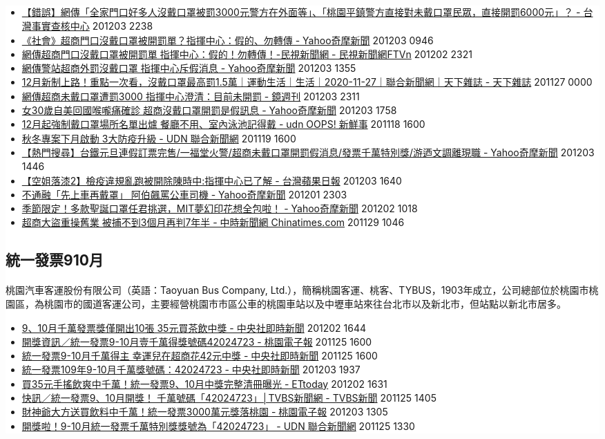 - [【錯誤】網傳「全家門口好多人沒戴口罩被罰3000元警方在外面等」、「桃園平鎮警方直接對未戴口罩民眾，直接開罰6000元」？ - 台灣事實查核中心](https://tfc-taiwan.org.tw/articles/4783 "【錯誤】網傳「全家門口好多人沒戴口罩被罰3000元警方在外面等」、「桃園平鎮警方直接對未戴口罩民眾，直接開罰6000元」？ - 台灣事實查核中心") 201203 2238
- [《社會》超商門口沒戴口罩被開罰單？指揮中心：假的、勿轉傳 - Yahoo奇摩新聞](https://tw.stock.yahoo.com/news/%E7%A4%BE%E6%9C%83-%E8%B6%85%E5%95%86%E9%96%80%E5%8F%A3%E6%B2%92%E6%88%B4%E5%8F%A3%E7%BD%A9%E8%A2%AB%E9%96%8B%E7%BD%B0%E5%96%AE-%E6%8C%87%E6%8F%AE%E4%B8%AD%E5%BF%83-%E5%81%87%E7%9A%84-%E5%8B%BF%E8%BD%89%E5%82%B3-014619867.html "《社會》超商門口沒戴口罩被開罰單？指揮中心：假的、勿轉傳 - Yahoo奇摩新聞") 201203 0946
- [網傳超商門口沒戴口罩被開罰單 指揮中心：假的！勿轉傳！-民視新聞網 - 民視新聞網FTVn](https://www.ftvnews.com.tw/news/detail/2020C02W0167 "網傳超商門口沒戴口罩被開罰單 指揮中心：假的！勿轉傳！-民視新聞網 - 民視新聞網FTVn") 201202 2321
- [網傳警站超商外罰沒戴口罩 指揮中心斥假消息 - Yahoo奇摩新聞](https://tw.news.yahoo.com/%E7%B6%B2%E5%82%B3%E8%AD%A6%E7%AB%99%E8%B6%85%E5%95%86%E5%A4%96%E7%BD%B0%E6%B2%92%E6%88%B4%E5%8F%A3%E7%BD%A9-%E6%8C%87%E6%8F%AE%E4%B8%AD%E5%BF%83%E6%96%A5%E5%81%87%E6%B6%88%E6%81%AF-055511727.html "網傳警站超商外罰沒戴口罩 指揮中心斥假消息 - Yahoo奇摩新聞") 201203 1355
- [12月新制上路！重點一次看，沒戴口罩最高罰1.5萬｜運動生活｜生活｜2020-11-27｜聯合新聞網｜天下雜誌 - 天下雜誌](https://www.cw.com.tw/article/5102926 "12月新制上路！重點一次看，沒戴口罩最高罰1.5萬｜運動生活｜生活｜2020-11-27｜聯合新聞網｜天下雜誌 - 天下雜誌") 201127 0000
- [網傳超商未戴口罩遭罰3000 指揮中心澄清：目前未開罰 - 鏡週刊](https://www.mirrormedia.mg/story/20201203edi011/ "網傳超商未戴口罩遭罰3000 指揮中心澄清：目前未開罰 - 鏡週刊") 201203 2311
- [女30歲自美回國喉嚨痛確診 超商沒戴口罩開罰是假訊息 - Yahoo奇摩新聞](https://tw.news.yahoo.com/%E5%A5%B330%E6%AD%B2%E8%87%AA%E7%BE%8E%E5%9B%9E%E5%9C%8B%E5%96%89%E5%9A%A8%E7%97%9B%E7%A2%BA%E8%A8%BA-%E8%B6%85%E5%95%86%E6%B2%92%E6%88%B4%E5%8F%A3%E7%BD%A9%E9%96%8B%E7%BD%B0%E6%98%AF%E5%81%87%E8%A8%8A%E6%81%AF-095831032.html "女30歲自美回國喉嚨痛確診 超商沒戴口罩開罰是假訊息 - Yahoo奇摩新聞") 201203 1758
- [12月起強制戴口罩場所名單出爐 餐廳不用、室內泳池記得戴 - udn OOPS! 新鮮事](https://udn.com/news/story/120940/5024595 "12月起強制戴口罩場所名單出爐 餐廳不用、室內泳池記得戴 - udn OOPS! 新鮮事") 201118 1600
- [秋冬專案下月啟動 3大防疫升級 - UDN 聯合新聞網](https://udn.com/news/story/120940/5026430 "秋冬專案下月啟動 3大防疫升級 - UDN 聯合新聞網") 201119 1600
- [【熱門搜尋】台鐵元旦連假訂票完售/一福堂火警/超商未戴口罩開罰假消息/發票千萬特別獎/游迺文調離現職 - Yahoo奇摩新聞](https://tw.news.yahoo.com/%E7%86%B1%E9%96%80%E6%90%9C%E5%B0%8B%E5%8F%B0%E9%90%B5%E5%85%83%E6%97%A6%E9%80%A3%E5%81%87%E8%A8%82%E7%A5%A8%E5%AE%8C%E5%94%AE%E4%B8%80%E7%A6%8F%E5%A0%82%E7%81%AB%E8%AD%A6%E8%B6%85%E5%95%86%E6%9C%AA%E6%88%B4%E5%8F%A3%E7%BD%A9%E9%96%8B%E7%BD%B0%E5%81%87%E6%B6%88%E6%81%AF%E7%99%BC%E7%A5%A8%E5%8D%83%E8%90%AC%E7%89%B9%E5%88%A5%E7%8D%8E%E6%B8%B8%E8%BF%BA%E6%96%87%E8%AA%BF%E9%9B%A2%E7%8F%BE%E8%81%B7-064637308.html "【熱門搜尋】台鐵元旦連假訂票完售/一福堂火警/超商未戴口罩開罰假消息/發票千萬特別獎/游迺文調離現職 - Yahoo奇摩新聞") 201203 1446
- [【空姐落漆2】檢疫違規亂跑被開除陳時中:指揮中心已了解 - 台灣蘋果日報](https://tw.appledaily.com/life/20201203/S2EGTTAEUFBHZKKJAG7VSHCE7Y/ "【空姐落漆2】檢疫違規亂跑被開除陳時中:指揮中心已了解 - 台灣蘋果日報") 201203 1640
- [不通融「先上車再戴罩」 阿伯飆罵公車司機 - Yahoo奇摩新聞](https://tw.news.yahoo.com/%E4%B8%8D%E9%80%9A%E8%9E%8D-%E5%85%88%E4%B8%8A%E8%BB%8A%E5%86%8D%E6%88%B4%E7%BD%A9-%E9%98%BF%E4%BC%AF%E9%A3%86%E7%BD%B5%E5%85%AC%E8%BB%8A%E5%8F%B8%E6%A9%9F-150343932.html "不通融「先上車再戴罩」 阿伯飆罵公車司機 - Yahoo奇摩新聞") 201201 2303
- [季節限定！多款聖誕口罩任君挑選，MIT夢幻印花想全包啦！ - Yahoo奇摩新聞](https://tw.news.yahoo.com/%E5%AD%A3%E7%AF%80%E9%99%90%E5%AE%9A-%E5%A4%9A%E6%AC%BE%E8%81%96%E8%AA%95%E5%8F%A3%E7%BD%A9%E4%BB%BB%E5%90%9B%E6%8C%91%E9%81%B8-mit%E5%A4%A2%E5%B9%BB%E5%8D%B0%E8%8A%B1%E7%B5%95%E5%B0%8D%E8%A6%81%E6%94%B6-095727098.html "季節限定！多款聖誕口罩任君挑選，MIT夢幻印花想全包啦！ - Yahoo奇摩新聞") 201202 1018
- [超商大盜重操舊業 被捕不到3個月再判7年半 - 中時新聞網 Chinatimes.com](https://www.chinatimes.com/realtimenews/20201129001365-260402 "超商大盜重操舊業 被捕不到3個月再判7年半 - 中時新聞網 Chinatimes.com") 201129 1046

## 統一發票910月

桃園汽車客運股份有限公司（英語：Taoyuan Bus Company, Ltd.），簡稱桃園客運、桃客、TYBUS，1903年成立，公司總部位於桃園市桃園區，為桃園市的國道客運公司，主要經營桃園市市區公車的桃園車站以及中壢車站來往台北市以及新北市，但站點以新北市居多。
- [9、10月千萬發票獎僅開出10張 35元買茶飲中獎 - 中央社即時新聞](https://www.cna.com.tw/news/firstnews/202012025005.aspx "9、10月千萬發票獎僅開出10張 35元買茶飲中獎 - 中央社即時新聞") 201202 1644
- [開獎資訊／統一發票9-10月壹千萬得獎號碼42024723 - 桃園電子報](https://tyenews.com/2020/11/96537/ "開獎資訊／統一發票9-10月壹千萬得獎號碼42024723 - 桃園電子報") 201125 1600
- [統一發票9-10月千萬得主 幸運兒在超商花42元中獎 - 中央社即時新聞](https://www.cna.com.tw/news/firstnews/202011255011.aspx "統一發票9-10月千萬得主 幸運兒在超商花42元中獎 - 中央社即時新聞") 201125 1600
- [統一發票109年9-10月千萬獎號碼：42024723 - 中央社即時新聞](https://www.cna.com.tw/news/firstnews/202011255007.aspx "統一發票109年9-10月千萬獎號碼：42024723 - 中央社即時新聞") 201203 1937
- [買35元手搖飲爽中千萬！統一發票9、10月中獎完整清冊曝光 - ETtoday](https://finance.ettoday.net/news/1867677 "買35元手搖飲爽中千萬！統一發票9、10月中獎完整清冊曝光 - ETtoday") 201202 1631
- [快訊／統一發票9、10月開獎！ 千萬號碼「42024723」│TVBS新聞網 - TVBS新聞](https://news.tvbs.com.tw/life/1422359 "快訊／統一發票9、10月開獎！ 千萬號碼「42024723」│TVBS新聞網 - TVBS新聞") 201125 1405
- [財神爺大方送買飲料中千萬！統一發票3000萬元獎落桃園 - 桃園電子報](https://tyenews.com/2020/12/98194/ "財神爺大方送買飲料中千萬！統一發票3000萬元獎落桃園 - 桃園電子報") 201203 1305
- [開獎啦！9-10月統一發票千萬特別獎獎號為「42024723」 - UDN 聯合新聞網](https://udn.com/news/story/7266/5041830?from=udn_ch2_menu_v2_main_index "開獎啦！9-10月統一發票千萬特別獎獎號為「42024723」 - UDN 聯合新聞網") 201125 1330